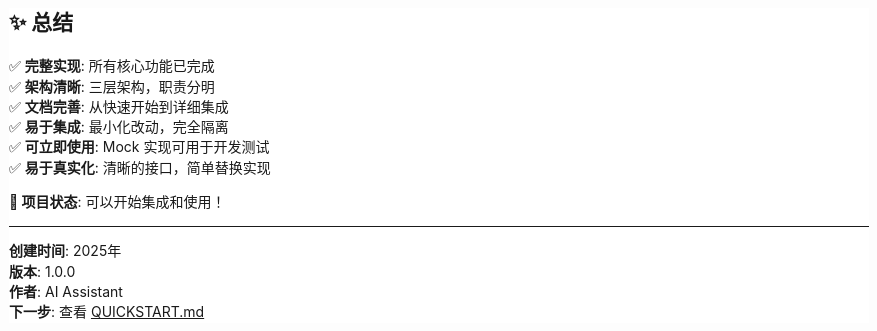 ## ✨ 总结

✅ **完整实现**: 所有核心功能已完成  
✅ **架构清晰**: 三层架构，职责分明  
✅ **文档完善**: 从快速开始到详细集成  
✅ **易于集成**: 最小化改动，完全隔离  
✅ **可立即使用**: Mock 实现可用于开发测试  
✅ **易于真实化**: 清晰的接口，简单替换实现  

**🎉 项目状态**: 可以开始集成和使用！

---

**创建时间**: 2025年  
**版本**: 1.0.0  
**作者**: AI Assistant  
**下一步**: 查看 [QUICKSTART.md](./apps/server/src/services/customMidsceneDevice/QUICKSTART.md)
